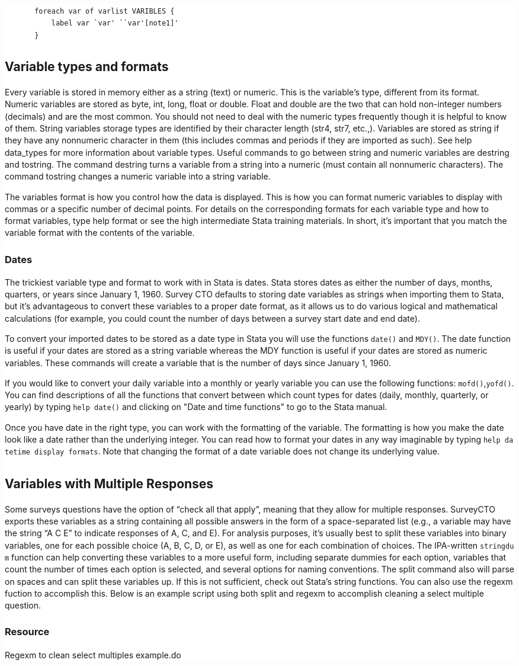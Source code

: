 ````        
       foreach var of varlist VARIBLES {
           label var `var' ``var'[note1]'
       }
````
## Variable types and formats
Every variable is stored in memory either as a string (text) or numeric. This is the variable’s type, different from its format. Numeric variables are stored as byte, int, long, float or double. Float and double are the two that can hold non-integer numbers (decimals) and are the most common. You should not need to deal with the numeric types frequently though it is helpful to know of them. String variables storage types are identified by their character length (str4, str7, etc.,). Variables are stored as string if they have any nonnumeric character in them (this includes commas and periods if they are imported as such). See help data_types for more information about variable types. Useful commands to go between string and numeric variables are destring and tostring. The command destring turns a variable from a string into a numeric (must contain all nonnumeric characters). The command tostring changes a numeric variable into a string variable. 

The variables format is how you control how the data is displayed. This is how you can format numeric variables to display with commas or a specific number of decimal points. For details on the corresponding formats for each variable type and how to format variables, type help format or see the high intermediate Stata training materials. In short, it’s important that you match the variable format with the contents of the variable.

### Dates
The trickiest variable type and format to work with in Stata is dates. Stata stores dates as either the number of days, months, quarters, or years since January 1, 1960. Survey CTO defaults to storing date variables as strings when importing them to Stata, but it’s advantageous to convert these variables to a proper date format, as it allows us to do various logical and mathematical calculations (for example, you could count the number of days between a survey start date and end date). 

To convert your imported dates to be stored as a date type in Stata you will use the functions `date()` and `MDY()`. The date function is useful if your dates are stored as a string variable whereas the MDY function is useful if your dates are stored as numeric variables. These commands will create a variable that is the number of days since January 1, 1960. 

If you would like to convert your daily variable into a monthly or yearly variable you can use the following functions: `mofd()`,`yofd()`. You can find descriptions of all the functions that convert between which count types for dates (daily, monthly, quarterly, or yearly) by typing `help date()` and clicking on "Date and time functions" to go to the Stata manual. 

Once you have date in the right type, you can work with the formatting of the variable. The formatting is how you make the date look like a date rather than the underlying integer.  You can read how to format your dates in any way imaginable by typing `help datetime display formats`. Note that changing the format of a date variable does not change its underlying value. 

## Variables with Multiple Responses 
Some surveys questions have the option of “check all that apply”, meaning that they allow for multiple responses. SurveyCTO exports these variables as a string containing all possible answers in the form of a space-separated list (e.g., a variable may have the string “A C E” to indicate responses of A, C, and E). For analysis purposes, it’s usually best to split these variables into binary variables, one for each possible choice (A, B, C, D, or E), as well as one for each combination of choices. The IPA-written `stringdum` function can help converting these variables to a more useful form, including separate dummies for each option, variables that count the number of times each option is selected, and several options for naming conventions. The split command also will parse on spaces and can split these variables up. If this is not sufficient, check out Stata’s string functions. You can also use the regexm fuction to accomplish this. Below is an example script using both split and regexm to accomplish cleaning a select multiple question. 
### Resource
Regexm to clean select multiples example.do
